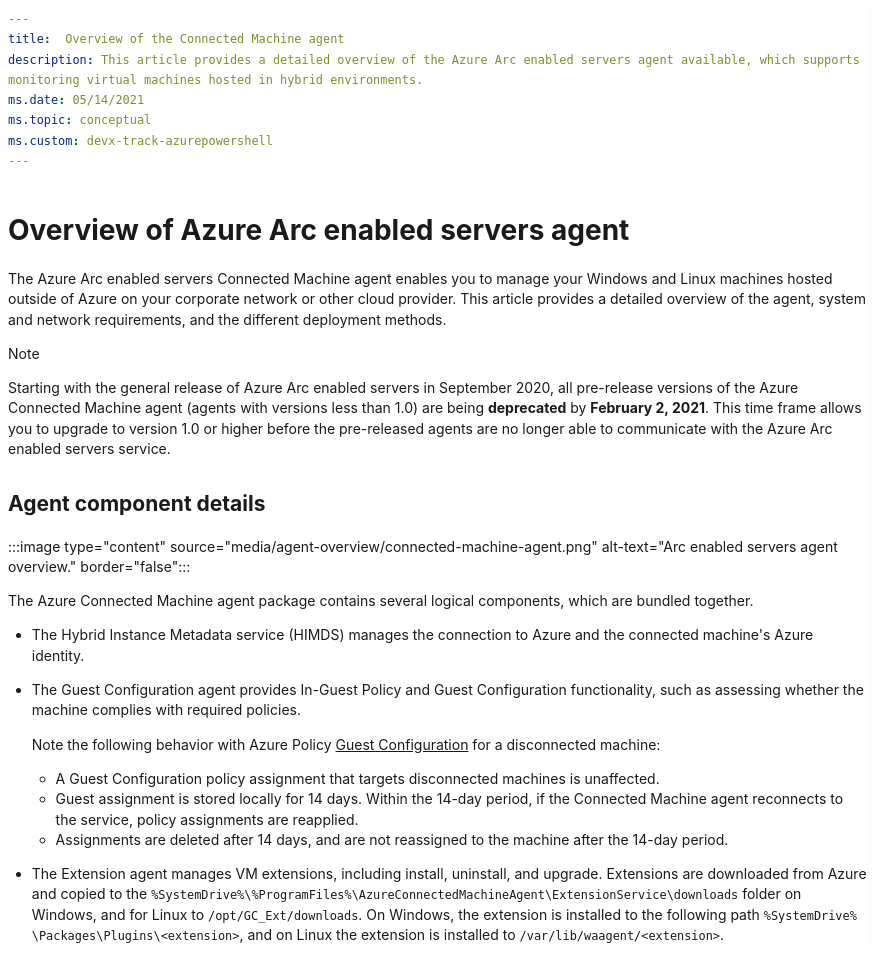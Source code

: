 ```yaml
---
title:  Overview of the Connected Machine agent
description: This article provides a detailed overview of the Azure Arc enabled servers agent available, which supports monitoring virtual machines hosted in hybrid environments.
ms.date: 05/14/2021
ms.topic: conceptual 
ms.custom: devx-track-azurepowershell
---
```


# Overview of Azure Arc enabled servers agent

The Azure Arc enabled servers Connected Machine agent enables you to manage your Windows and Linux machines hosted outside of Azure on your corporate network or other cloud provider. This article provides a detailed overview of the agent, system and network requirements, and the different deployment methods.

>[!NOTE]
>Starting with the general release of Azure Arc enabled servers in September 2020, all pre-release versions of the Azure Connected Machine agent (agents with versions less than 1.0) are being **deprecated** by **February 2, 2021**.  This time frame allows you to upgrade to version 1.0 or higher before the pre-released agents are no longer able to communicate with the Azure Arc enabled servers service.

## Agent component details

:::image type="content" source="media/agent-overview/connected-machine-agent.png" alt-text="Arc enabled servers agent overview." border="false":::

The Azure Connected Machine agent package contains several logical components, which are bundled together.

* The Hybrid Instance Metadata service (HIMDS) manages the connection to Azure and the connected machine's Azure identity.

* The Guest Configuration agent provides In-Guest Policy and Guest Configuration functionality, such as assessing whether the machine complies with required policies.

    Note the following behavior with Azure Policy [Guest Configuration](../../governance/policy/concepts/guest-configuration.md) for a disconnected machine:

    * A Guest Configuration policy assignment that targets disconnected machines is unaffected.
    * Guest assignment is stored locally for 14 days. Within the 14-day period, if the Connected Machine agent reconnects to the service, policy assignments are reapplied.
    * Assignments are deleted after 14 days, and are not reassigned to the machine after the 14-day period.

* The Extension agent manages VM extensions, including install, uninstall, and upgrade. Extensions are downloaded from Azure and copied to the `%SystemDrive%\%ProgramFiles%\AzureConnectedMachineAgent\ExtensionService\downloads` folder on Windows, and for Linux to `/opt/GC_Ext/downloads`. On Windows, the extension is installed to the following path `%SystemDrive%\Packages\Plugins\<extension>`, and on Linux the extension is installed to `/var/lib/waagent/<extension>`.
